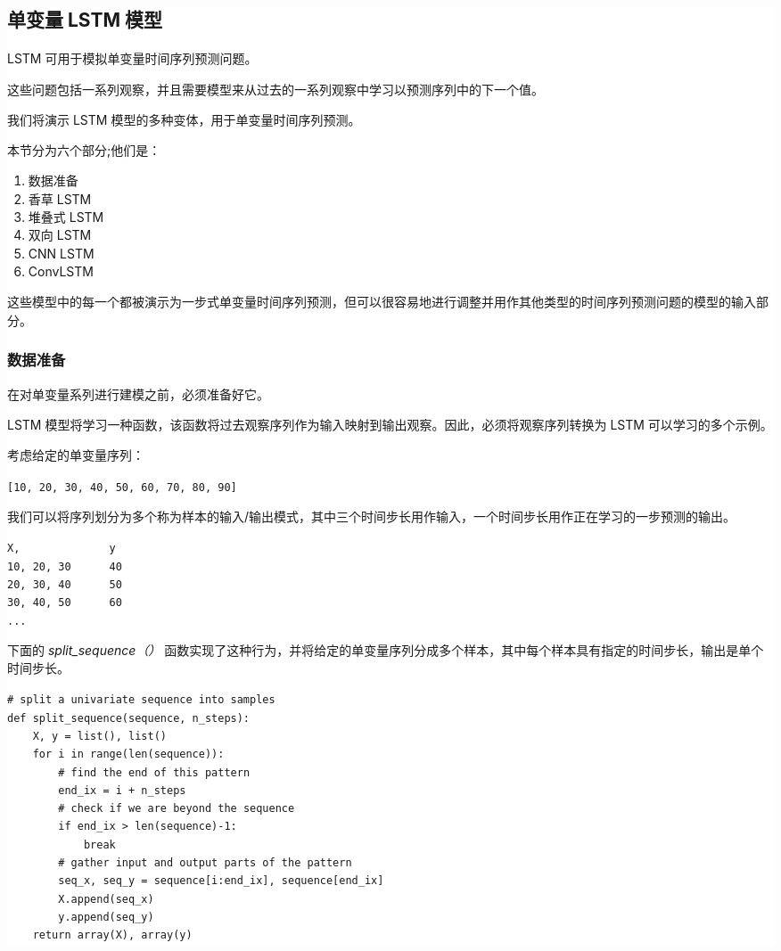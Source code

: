 ## 单变量 LSTM 模型

LSTM 可用于模拟单变量时间序列预测问题。

这些问题包括一系列观察，并且需要模型来从过去的一系列观察中学习以预测序列中的下一个值。

我们将演示 LSTM 模型的多种变体，用于单变量时间序列预测。

本节分为六个部分;他们是：

1.  数据准备
2.  香草 LSTM
3.  堆叠式 LSTM
4.  双向 LSTM
5.  CNN LSTM
6.  ConvLSTM

这些模型中的每一个都被演示为一步式单变量时间序列预测，但可以很容易地进行调整并用作其他类型的时间序列预测问题的模型的输入部分。

### 数据准备

在对单变量系列进行建模之前，必须准备好它。

LSTM 模型将学习一种函数，该函数将过去观察序列作为输入映射到输出观察。因此，必须将观察序列转换为 LSTM 可以学习的多个示例。

考虑给定的单变量序列：

```
[10, 20, 30, 40, 50, 60, 70, 80, 90]
```

我们可以将序列划分为多个称为样本的输入/输出模式，其中三个时间步长用作输入，一个时间步长用作正在学习的一步预测的输出。

```
X,				y
10, 20, 30		40
20, 30, 40		50
30, 40, 50		60
...
```

下面的 _split_sequence（）_ 函数实现了这种行为，并将给定的单变量序列分成多个样本，其中每个样本具有指定的时间步长，输出是单个时间步长。

```
# split a univariate sequence into samples
def split_sequence(sequence, n_steps):
	X, y = list(), list()
	for i in range(len(sequence)):
		# find the end of this pattern
		end_ix = i + n_steps
		# check if we are beyond the sequence
		if end_ix > len(sequence)-1:
			break
		# gather input and output parts of the pattern
		seq_x, seq_y = sequence[i:end_ix], sequence[end_ix]
		X.append(seq_x)
		y.append(seq_y)
	return array(X), array(y)
```
